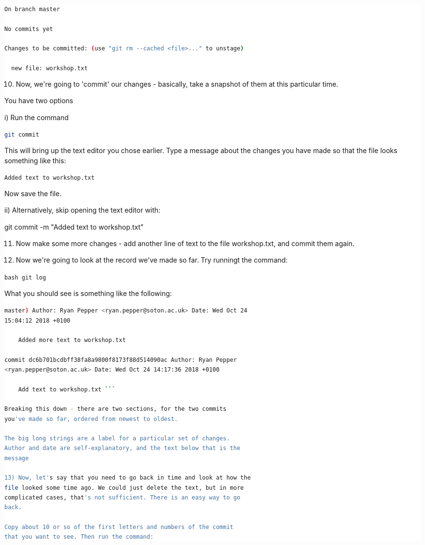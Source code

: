 ```bash
On branch master

No commits yet

Changes to be committed: (use "git rm --cached <file>..." to unstage)

  new file: workshop.txt 
```

10) Now, we're going to 'commit' our changes - basically, take a
snapshot of them at this particular time.

You have two options

i) Run the command

```bash
git commit
```

This will bring up the text editor you chose earlier. Type a message
about the changes you have made so that the file looks something like
this:

```bash
Added text to workshop.txt
```

Now save the file.

ii) Alternatively, skip opening the text editor with:

git commit -m "Added text to workshop.txt"

11) Now make some more changes - add another line of text to the file
workshop.txt, and commit them again.

12) Now we're going to look at the record we've made so far. Try
runningt the command:

```bash git log ```

What you should see is something like the following:

```bash commit 3ef8ea1e42fc071b8f8121ba80419b9df6f5d983 (HEAD ->
master) Author: Ryan Pepper <ryan.pepper@soton.ac.uk> Date: Wed Oct 24
15:04:12 2018 +0100

    Added more text to workshop.txt

commit dc6b701bcdbff38fa8a9800f8173f88d514090ac Author: Ryan Pepper
<ryan.pepper@soton.ac.uk> Date: Wed Oct 24 14:17:36 2018 +0100

    Add text to workshop.txt ```

Breaking this down - there are two sections, for the two commits
you've made so far, ordered from newest to oldest.

The big long strings are a label for a particular set of changes.
Author and date are self-explanatory, and the text below that is the
message

13) Now, let's say that you need to go back in time and look at how the
file looked some time ago. We could just delete the text, but in more
complicated cases, that's not sufficient. There is an easy way to go
back.

Copy about 10 or so of the first letters and numbers of the commit
that you want to see. Then run the command:

```